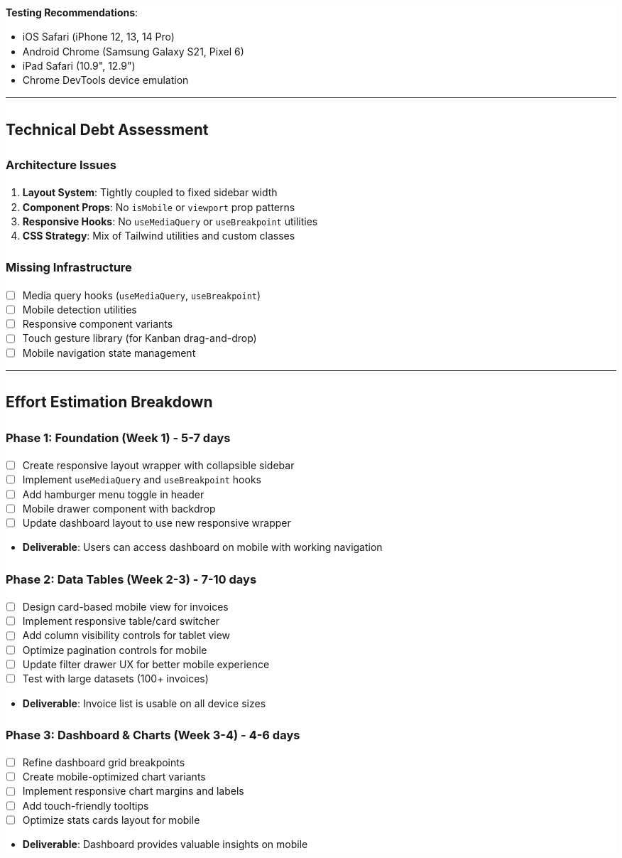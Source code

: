 **Testing Recommendations**:
- iOS Safari (iPhone 12, 13, 14 Pro)
- Android Chrome (Samsung Galaxy S21, Pixel 6)
- iPad Safari (10.9", 12.9")
- Chrome DevTools device emulation

---

## Technical Debt Assessment

### Architecture Issues
1. **Layout System**: Tightly coupled to fixed sidebar width
2. **Component Props**: No `isMobile` or `viewport` prop patterns
3. **Responsive Hooks**: No `useMediaQuery` or `useBreakpoint` utilities
4. **CSS Strategy**: Mix of Tailwind utilities and custom classes

### Missing Infrastructure
- [ ] Media query hooks (`useMediaQuery`, `useBreakpoint`)
- [ ] Mobile detection utilities
- [ ] Responsive component variants
- [ ] Touch gesture library (for Kanban drag-and-drop)
- [ ] Mobile navigation state management

---

## Effort Estimation Breakdown

### Phase 1: Foundation (Week 1) - 5-7 days
- [ ] Create responsive layout wrapper with collapsible sidebar
- [ ] Implement `useMediaQuery` and `useBreakpoint` hooks
- [ ] Add hamburger menu toggle in header
- [ ] Mobile drawer component with backdrop
- [ ] Update dashboard layout to use new responsive wrapper
- **Deliverable**: Users can access dashboard on mobile with working navigation

### Phase 2: Data Tables (Week 2-3) - 7-10 days
- [ ] Design card-based mobile view for invoices
- [ ] Implement responsive table/card switcher
- [ ] Add column visibility controls for tablet view
- [ ] Optimize pagination controls for mobile
- [ ] Update filter drawer UX for better mobile experience
- [ ] Test with large datasets (100+ invoices)
- **Deliverable**: Invoice list is usable on all device sizes

### Phase 3: Dashboard & Charts (Week 3-4) - 4-6 days
- [ ] Refine dashboard grid breakpoints
- [ ] Create mobile-optimized chart variants
- [ ] Implement responsive chart margins and labels
- [ ] Add touch-friendly tooltips
- [ ] Optimize stats cards layout for mobile
- **Deliverable**: Dashboard provides valuable insights on mobile
